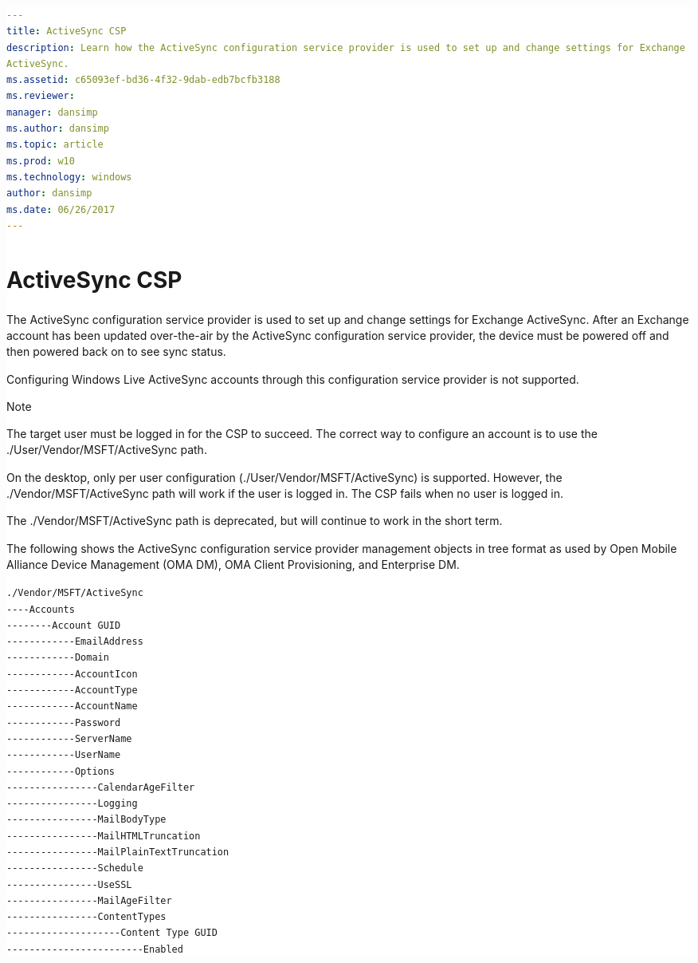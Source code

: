 ```yaml
---
title: ActiveSync CSP
description: Learn how the ActiveSync configuration service provider is used to set up and change settings for Exchange ActiveSync.
ms.assetid: c65093ef-bd36-4f32-9dab-edb7bcfb3188
ms.reviewer: 
manager: dansimp
ms.author: dansimp
ms.topic: article
ms.prod: w10
ms.technology: windows
author: dansimp
ms.date: 06/26/2017
---
```


# ActiveSync CSP


The ActiveSync configuration service provider is used to set up and change settings for Exchange ActiveSync. After an Exchange account has been updated over-the-air by the ActiveSync configuration service provider, the device must be powered off and then powered back on to see sync status.

Configuring Windows Live ActiveSync accounts through this configuration service provider is not supported.

> [!NOTE]
> The target user must be logged in for the CSP to succeed. The correct way to configure an account is to use the ./User/Vendor/MSFT/ActiveSync path.

On the desktop, only per user configuration (./User/Vendor/MSFT/ActiveSync) is supported. However, the ./Vendor/MSFT/ActiveSync path will work if the user is logged in. The CSP fails when no user is logged in.

The ./Vendor/MSFT/ActiveSync path is deprecated, but will continue to work in the short term.


The following shows the ActiveSync configuration service provider management objects in tree format as used by Open Mobile Alliance Device Management (OMA DM), OMA Client Provisioning, and Enterprise DM.

```
./Vendor/MSFT/ActiveSync
----Accounts
--------Account GUID
------------EmailAddress
------------Domain
------------AccountIcon
------------AccountType
------------AccountName
------------Password
------------ServerName
------------UserName
------------Options
----------------CalendarAgeFilter
----------------Logging
----------------MailBodyType
----------------MailHTMLTruncation
----------------MailPlainTextTruncation
----------------Schedule
----------------UseSSL
----------------MailAgeFilter
----------------ContentTypes
--------------------Content Type GUID
------------------------Enabled
```